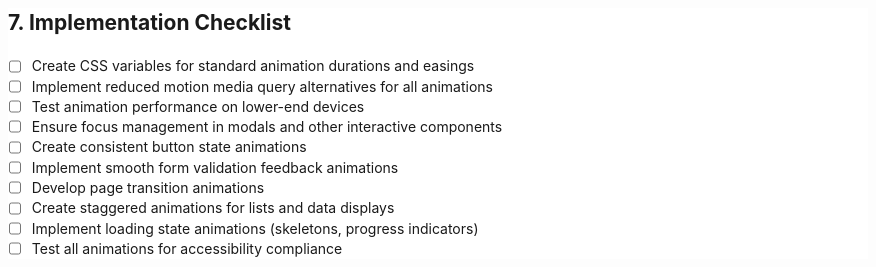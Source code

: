 ## 7. Implementation Checklist

- [ ] Create CSS variables for standard animation durations and easings
- [ ] Implement reduced motion media query alternatives for all animations
- [ ] Test animation performance on lower-end devices
- [ ] Ensure focus management in modals and other interactive components
- [ ] Create consistent button state animations
- [ ] Implement smooth form validation feedback animations
- [ ] Develop page transition animations
- [ ] Create staggered animations for lists and data displays
- [ ] Implement loading state animations (skeletons, progress indicators)
- [ ] Test all animations for accessibility compliance